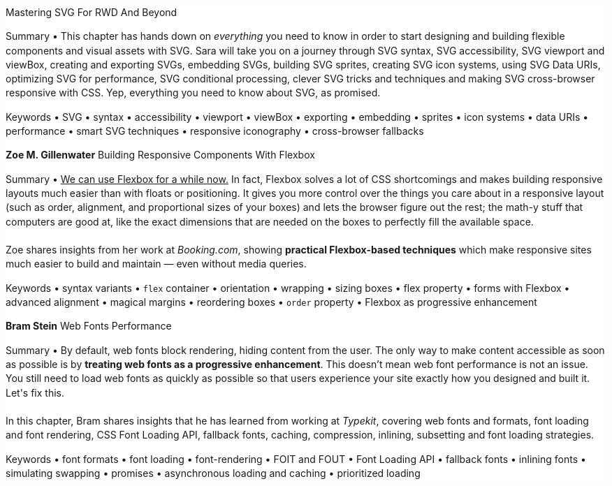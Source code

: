 <td>Mastering SVG For RWD And Beyond</td>
<td><div class="arrow"></div></td>
</tr>
<tr class="infobox">
<td colspan="3">
<p class="desc"><span class="lead">Summary</span> <span>&bull;</span> This chapter has hands down on <em>everything</em> you need to know in order to start designing and building flexible components and visual assets with SVG. Sara will take you on a journey through SVG syntax, SVG accessibility, SVG viewport and viewBox, creating and exporting SVGs, embedding SVGs, building SVG sprites, creating SVG icon systems, using SVG Data URIs, optimizing SVG for performance, SVG conditional processing, clever SVG tricks and techniques and making SVG cross-browser responsive with CSS. Yep, everything you need to know about SVG, as promised.</p>
<p class="keywords"><span class="lead">Keywords</span> <span class="main-keywords">&bull;</span> SVG <span>&bull;</span> syntax <span>&bull;</span> accessibility <span>&bull;</span> viewport <span>&bull;</span> viewBox <span>&bull;</span> exporting <span>&bull;</span> embedding <span>&bull;</span> sprites <span>&bull;</span> icon systems <span>&bull;</span> data URIs <span>&bull;</span> performance <span>&bull;</span> smart SVG techniques <span>&bull;</span> responsive iconography <span>&bull;</span> cross-browser fallbacks</p>
</td>
</tr>
<tr>
<td><strong>Zoe M. Gillenwater</strong></td>
<td>Building Responsive Components With Flexbox</td>
<td><div class="arrow"></div></td>
</tr>
<tr class="infobox">
<td colspan="3">
<p class="desc"><span class="lead">Summary</span> <span>&bull;</span> <a href="https://caniuse.com/#search=flexbox">We can use Flexbox for a while now.</a> In fact, Flexbox solves a lot of CSS shortcomings and makes building responsive layouts much easier than with floats or positioning. It gives you more control over the things you care about in a responsive layout (such as order, alignment, and proportional sizes of your boxes) and lets the browser figure out the rest; the math-y stuff that computers are good at, like the exact dimensions that are needed on the boxes to perfectly fill the available space.<br /><br />Zoe shares insights from her work at <em>Booking.com</em>, showing <strong>practical Flexbox-based techniques</strong> which make responsive sites much easier to build and maintain — even without media queries.</p>
<p class="keywords"><span class="lead">Keywords</span> <span class="main-keywords">&bull;</span> syntax variants <span class="main-keywords">&bull;</span> <code>flex</code> container <span>&bull;</span> orientation <span>&bull;</span> wrapping <span>&bull;</span> sizing boxes <span>&bull;</span> flex property <span>&bull;</span> forms with Flexbox <span>&bull;</span> advanced alignment <span>&bull;</span> magical margins <span>&bull;</span> reordering boxes <span>&bull;</span> <code>order</code> property <span>&bull;</span> Flexbox as progressive enhancement</p>
</td>
</tr>
<tr>
<td><strong>Bram Stein</strong></td>
<td>Web Fonts Performance</td>
<td><div class="arrow"></div></td>
</tr>
<tr class="infobox">
<td colspan="3">
<p class="desc"><span class="lead">Summary</span> <span>&bull;</span> By default, web fonts block rendering, hiding content from the user. The only way to make content accessible as soon as possible is by <strong>treating web fonts as a progressive enhancement</strong>. This doesn’t mean web font performance is not an issue. You still need to load web fonts as quickly as possible so that users experience your site exactly how you designed and built it. Let's fix this.<br /><br />In this chapter, Bram shares insights that he has learned from working at <em>Typekit</em>, covering web fonts and formats, font loading and font rendering, CSS Font Loading API, fallback fonts, caching, compression, inlining, subsetting and font loading strategies.</p>
<p class="keywords"><span class="lead">Keywords</span> <span class="main-keywords">&bull;</span> font formats <span>&bull;</span> font loading <span>&bull;</span> font-rendering <span>&bull;</span> FOIT and FOUT <span>&bull;</span> Font Loading API <span>&bull;</span> fallback fonts <span>&bull;</span> inlining fonts <span>&bull;</span> simulating swapping <span>&bull;</span> promises <span>&bull;</span> asynchronous loading and caching <span>&bull;</span> prioritized loading</p>